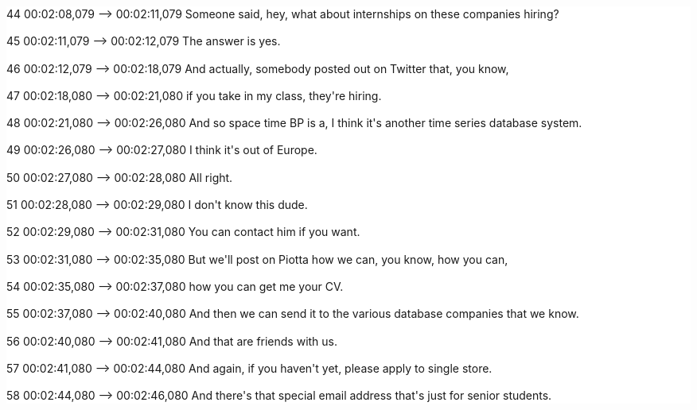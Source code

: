 44
00:02:08,079 --> 00:02:11,079
Someone said, hey, what about internships on these companies hiring?

45
00:02:11,079 --> 00:02:12,079
The answer is yes.

46
00:02:12,079 --> 00:02:18,079
And actually, somebody posted out on Twitter that, you know,

47
00:02:18,080 --> 00:02:21,080
if you take in my class, they're hiring.

48
00:02:21,080 --> 00:02:26,080
And so space time BP is a, I think it's another time series database system.

49
00:02:26,080 --> 00:02:27,080
I think it's out of Europe.

50
00:02:27,080 --> 00:02:28,080
All right.

51
00:02:28,080 --> 00:02:29,080
I don't know this dude.

52
00:02:29,080 --> 00:02:31,080
You can contact him if you want.

53
00:02:31,080 --> 00:02:35,080
But we'll post on Piotta how we can, you know, how you can,

54
00:02:35,080 --> 00:02:37,080
how you can get me your CV.

55
00:02:37,080 --> 00:02:40,080
And then we can send it to the various database companies that we know.

56
00:02:40,080 --> 00:02:41,080
And that are friends with us.

57
00:02:41,080 --> 00:02:44,080
And again, if you haven't yet, please apply to single store.

58
00:02:44,080 --> 00:02:46,080
And there's that special email address that's just for senior students.
